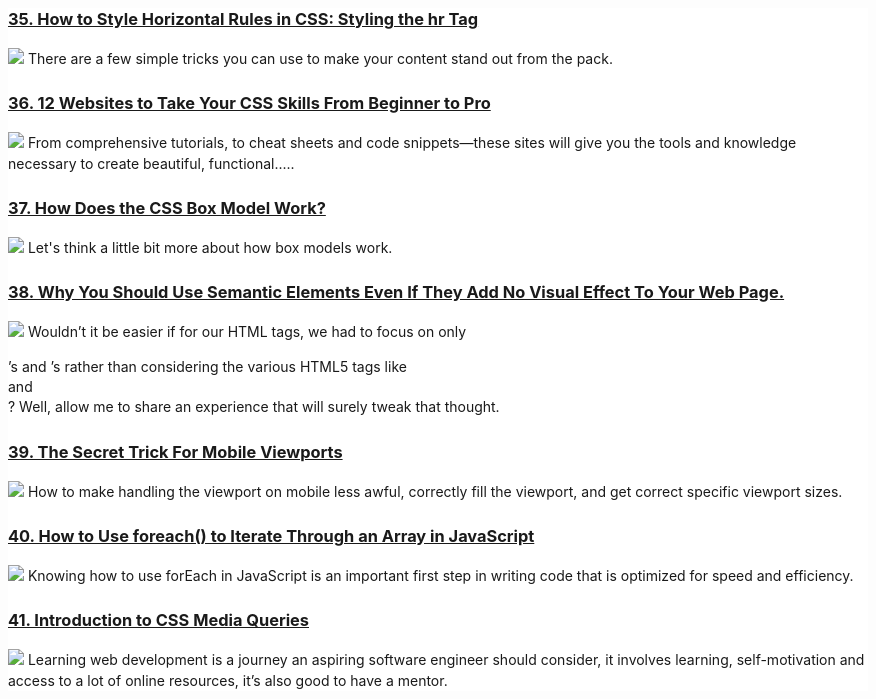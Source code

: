 ### [35. How to Style Horizontal Rules in CSS: Styling the hr Tag](https://hackernoon.com/how-to-style-horizontal-rules-in-css-styling-the-hr-tag)
![](https://cdn.hackernoon.com/images/RX8xMnl8Q5fsB6oGTIzeeX6BLfh1-4292k0j.jpeg)
There are a few simple tricks you can use to make your content stand out from the pack.

### [36. 12 Websites to Take Your CSS Skills From Beginner to Pro](https://hackernoon.com/12-websites-to-take-your-css-skills-from-beginner-to-pro)
![](https://cdn.hackernoon.com/images/RX8xMnl8Q5fsB6oGTIzeeX6BLfh1-gf92klt.jpeg)
From comprehensive tutorials, to cheat sheets and code snippets—these sites will give you the tools and knowledge necessary to create beautiful, functional.....

### [37. How Does the CSS Box Model Work? ](https://hackernoon.com/how-does-the-css-box-model-work)
![](https://cdn.hackernoon.com/images/M6G22rxQzLTqx37eMqcSVG1Ybvj2-b493vpr.jpeg)
Let's think a little bit more about how box models work. 

### [38. Why You Should Use Semantic Elements Even If They Add No Visual Effect To Your Web Page.](https://hackernoon.com/why-you-should-add-html5-markup-even-if-there-is-no-visual-effect-on-the-page-f49u32ca)
![](https://cdn.hackernoon.com/drafts/q24u3yj2.png)
Wouldn’t it be easier if for our HTML tags, we had to focus on only <div>’s and <span>’s rather than considering the various HTML5  tags like <article> and <section>? Well, allow me to share an experience that
will surely tweak that thought.

### [39. The Secret Trick For Mobile Viewports](https://hackernoon.com/the-secret-trick-for-mobile-viewports)
![](https://cdn.hackernoon.com/images/m1JWnUaHzSX3LPHoHfOainoiYvq2-nu2s3f08.jpeg)
How to make handling the viewport on mobile less awful, correctly fill the viewport, and get correct specific viewport sizes.

### [40. How to Use foreach() to Iterate Through an Array in JavaScript](https://hackernoon.com/how-to-use-foreach-to-iterate-through-an-array-in-javascript)
![](https://cdn.hackernoon.com/images/RX8xMnl8Q5fsB6oGTIzeeX6BLfh1-9va2k3k.jpeg)
Knowing how to use forEach in JavaScript is an important first step in writing code that is optimized for speed and efficiency. 

### [41. Introduction to CSS Media Queries](https://hackernoon.com/introduction-to-css-media-queries-xu3t3vxc)
![](https://cdn.hackernoon.com/images/zsw3yko.jpg)
Learning web development is a journey an aspiring software engineer should consider, it involves learning, self-motivation and access to a lot of online resources, it’s also good to have a mentor.
